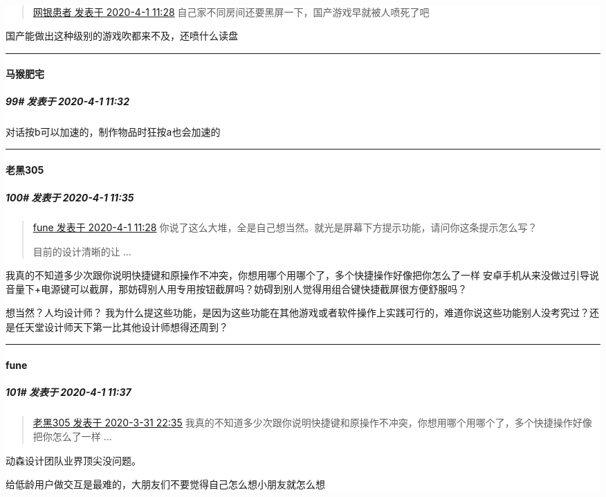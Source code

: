 
<blockquote><a href="httphttps://bbs.saraba1st.com/2b/forum.php?mod=redirect&amp;goto=findpost&amp;pid=46942373&amp;ptid=1921866" target="_blank">网银患者 发表于 2020-4-1 11:28</a>
自己家不同房间还要黑屏一下，国产游戏早就被人喷死了吧</blockquote>
国产能做出这种级别的游戏吹都来不及，还喷什么读盘







-----

####  马猴肥宅  
##### 99#       发表于 2020-4-1 11:32




对话按b可以加速的，制作物品时狂按a也会加速的







-----

####  老黑305  
##### 100#       发表于 2020-4-1 11:35



<blockquote><a href="httphttps://bbs.saraba1st.com/2b/forum.php?mod=redirect&amp;goto=findpost&amp;pid=46942379&amp;ptid=1921866" target="_blank">fune 发表于 2020-4-1 11:28</a>
你说了这么大堆，全是自己想当然。就光是屏幕下方提示功能，请问你这条提示怎么写？

目前的设计清晰的让 ...</blockquote>
我真的不知道多少次跟你说明快捷键和原操作不冲突，你想用哪个用哪个了，多个快捷操作好像把你怎么了一样
安卓手机从来没做过引导说音量下+电源键可以截屏，那妨碍别人用专用按钮截屏吗？妨碍到别人觉得用组合键快捷截屏很方便舒服吗？

想当然？人均设计师？
我为什么提这些功能，是因为这些功能在其他游戏或者软件操作上实践可行的，难道你说这些功能别人没考究过？还是任天堂设计师天下第一比其他设计师想得还周到？







-----

####  fune  
##### 101#       发表于 2020-4-1 11:37



<blockquote><a href="httphttps://bbs.saraba1st.com/2b/forum.php?mod=redirect&amp;goto=findpost&amp;pid=46942473&amp;ptid=1921866" target="_blank">老黑305 发表于 2020-3-31 22:35</a>
我真的不知道多少次跟你说明快捷键和原操作不冲突，你想用哪个用哪个了，多个快捷操作好像把你怎么了一样 ...</blockquote>
动森设计团队业界顶尖没问题。

给低龄用户做交互是最难的，大朋友们不要觉得自己怎么想小朋友就怎么想
